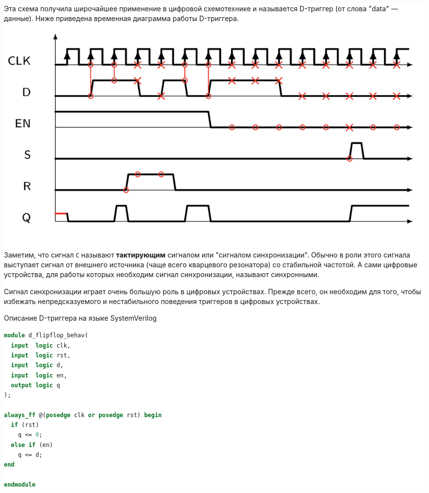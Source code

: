 Эта схема получила широчайшее применение в цифровой схемотехнике и называется D-триггер (от слова "data" — данные). Ниже приведена временная диаграмма работы D-триггера.

![Пример работы D-триггера](./pic/d_timing2.png)

Заметим, что сигнал `C` называют **тактирующим** сигналом или "сигналом синхронизации". Обычно в роли этого сигнала выступает сигнал от внешнего источника (чаще всего кварцевого резонатора) со стабильной частотой. А сами цифровые устройства, для работы которых необходим сигнал синхронизации, называют синхронными.

Сигнал синхронизации играет очень большую роль в цифровых устройствах. Прежде всего, он необходим для того, чтобы избежать непредсказуемого и нестабильного поведения триггеров в цифровых устройствах.

Описание D-триггера на языке SystemVerilog
```systemverilog
module d_flipflop_behav(
  input  logic clk,
  input  logic rst,
  input  logic d,
  input  logic en,
  output logic q
);

always_ff @(posedge clk or posedge rst) begin
  if (rst)
    q <= 0;
  else if (en)
    q <= d;
end

endmodule

```
